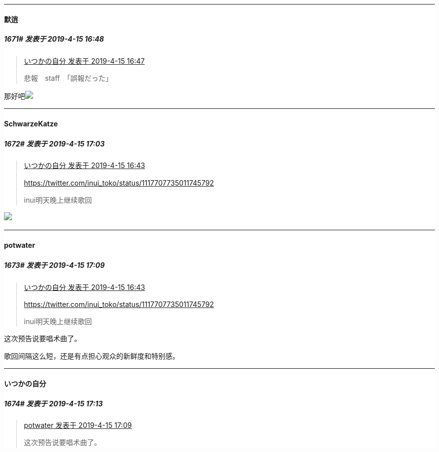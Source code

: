 
*****

####  默逍  
##### 1671#       发表于 2019-4-15 16:48


<blockquote><a href="httphttps://bbs.saraba1st.com/2b/forum.php?mod=redirect&amp;goto=findpost&amp;pid=43312364&amp;ptid=1823171" target="_blank">いつかの自分 发表于 2019-4-15 16:47</a>

悲報　staff　「誤報だった」</blockquote>
那好吧<img src="https://static.saraba1st.com/image/smiley/face2017/135.png" referrerpolicy="no-referrer">


*****

####  SchwarzeKatze  
##### 1672#       发表于 2019-4-15 17:03


<blockquote><a href="httphttps://bbs.saraba1st.com/2b/forum.php?mod=redirect&amp;goto=findpost&amp;pid=43312321&amp;ptid=1823171" target="_blank">いつかの自分 发表于 2019-4-15 16:43</a>

https://twitter.com/inui_toko/status/1117707735011745792


inui明天晚上继续歌回</blockquote>
<img src="https://static.saraba1st.com/image/smiley/face2017/125.png" referrerpolicy="no-referrer">


*****

####  potwater  
##### 1673#       发表于 2019-4-15 17:09


<blockquote><a href="httphttps://bbs.saraba1st.com/2b/forum.php?mod=redirect&amp;goto=findpost&amp;pid=43312321&amp;ptid=1823171" target="_blank">いつかの自分 发表于 2019-4-15 16:43</a>

https://twitter.com/inui_toko/status/1117707735011745792


inui明天晚上继续歌回</blockquote>
这次预告说要唱术曲了。

歌回间隔这么短，还是有点担心观众的新鲜度和特别感。


*****

####  いつかの自分  
##### 1674#       发表于 2019-4-15 17:13


<blockquote><a href="httphttps://bbs.saraba1st.com/2b/forum.php?mod=redirect&amp;goto=findpost&amp;pid=43312650&amp;ptid=1823171" target="_blank">potwater 发表于 2019-4-15 17:09</a>

这次预告说要唱术曲了。
